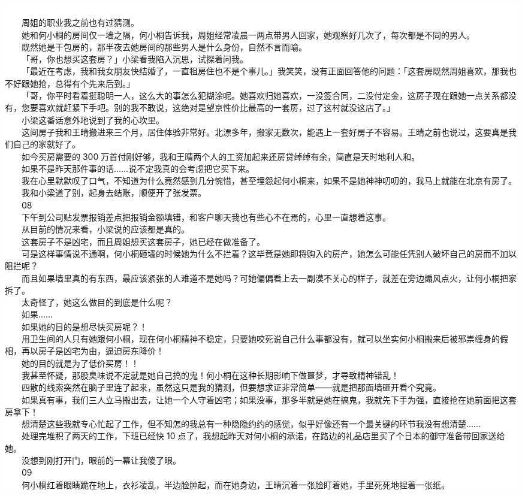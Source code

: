 <br>   
&emsp;&emsp;周姐的职业我之前也有过猜测。  
<br>   
&emsp;&emsp;她和何小桐的房间仅一墙之隔，何小桐告诉我，周姐经常凌晨一两点带男人回家，她观察好几次了，每次都是不同的男人。  
<br>   
&emsp;&emsp;既然她是干包房的，那半夜去她房间的那些男人是什么身份，自然不言而喻。  
<br>   
&emsp;&emsp;「哥，你也想买这套房？」小梁看我陷入沉思，试探着问我。  
<br>   
&emsp;&emsp;「最近在考虑，我和我女朋友快结婚了，一直租房住也不是个事儿。」我笑笑，没有正面回答他的问题：「这套房既然周姐喜欢，那我也不好跟她抢，总得有个先来后到。」  
<br>   
&emsp;&emsp;「哥，你平时看着挺聪明一人，这么大的事怎么犯糊涂呢。她喜欢归她喜欢，一没签合同，二没付定金，这房子现在跟她一点关系都没有，您要喜欢就赶紧下手吧。别的我不敢说，这绝对是望京性价比最高的一套房，过了这村就没这店了。」  
<br>   
&emsp;&emsp;小梁这番话意外地说到了我的心坎里。  
<br>   
&emsp;&emsp;这间房子我和王晴搬进来三个月，居住体验非常好。北漂多年，搬家无数次，能遇上一套好房子不容易。王晴之前也说过，这要真是我们自己的家就好了。  
<br>   
&emsp;&emsp;如今买房需要的 300 万首付刚好够，我和王晴两个人的工资加起来还房贷绰绰有余，简直是天时地利人和。  
<br>   
&emsp;&emsp;如果不是昨天那件事的话……说不定我真的会考虑把它买下来。  
<br>   
&emsp;&emsp;我在心里默默叹了口气，不知道为什么竟然感到几分惋惜，甚至埋怨起何小桐来，如果不是她神神叨叨的，我马上就能在北京有房了。  
<br>   
&emsp;&emsp;我和小梁道了别，起身去结账，顺便开了张发票。  
<br>   
&emsp;&emsp;08  
<br>   
&emsp;&emsp;下午到公司贴发票报销差点把报销金额填错，和客户聊天我也有些心不在焉的，心里一直想着这事。  
<br>   
&emsp;&emsp;从目前的情况来看，小梁说的应该都是真的。  
<br>   
&emsp;&emsp;这套房子不是凶宅，而且周姐想买这套房子，她已经在做准备了。  
<br>   
&emsp;&emsp;可是这样事情说不通啊，何小桐砸墙的时候她为什么不拦着？这毕竟是她即将购入的房产，她怎么可能任凭别人破坏自己的房而不加以阻拦呢？  
<br>   
&emsp;&emsp;而且如果墙里真的有东西，最应该紧张的人难道不是她吗？可她偏偏看上去一副漠不关心的样子，就差在旁边煽风点火，让何小桐把家拆了。  
<br>   
&emsp;&emsp;太奇怪了，她这么做目的到底是什么呢？  
<br>   
&emsp;&emsp;如果……  
<br>   
&emsp;&emsp;如果她的目的是想尽快买房呢？！  
<br>   
&emsp;&emsp;用卫生间的人只有她跟何小桐，现在何小桐精神不稳定，只要她咬死说自己什么事都没有，就可以坐实何小桐搬来后被邪祟缠身的假相，再以房子是凶宅为由，逼迫房东降价！  
<br>   
&emsp;&emsp;她的目的就是为了低价买房！！  
<br>   
&emsp;&emsp;我甚至怀疑，那股臭味说不定就是她自己搞的鬼！何小桐在这种长期影响下做噩梦，才导致精神错乱！  
<br>   
&emsp;&emsp;四散的线索突然在脑子里连了起来，虽然这只是我的猜测，但要想求证非常简单——就是把那面墙砸开看个究竟。  
<br>   
&emsp;&emsp;如果真有事，我们三人立马搬出去，让她一个人守着凶宅；如果没事，那多半就是她在搞鬼，我就先下手为强，直接抢在她前面把这套房拿下！  
<br>   
&emsp;&emsp;想清楚这些我就专心忙起了工作，但不知怎的我总有一种隐隐约约的感觉，似乎好像还有一个最关键的环节我没有想清楚……  
<br>   
&emsp;&emsp;处理完堆积了两天的工作，下班已经快 10 点了，我想起昨天对何小桐的承诺，在路边的礼品店里买了个日本的御守准备带回家送给她。  
<br>   
&emsp;&emsp;没想到刚打开门，眼前的一幕让我傻了眼。  
<br>   
&emsp;&emsp;09  
<br>   
&emsp;&emsp;何小桐红着眼睛跪在地上，衣衫凌乱，半边脸肿起，而在她身边，王晴沉着一张脸盯着她，手里死死地捏着一张纸。  
<br>   